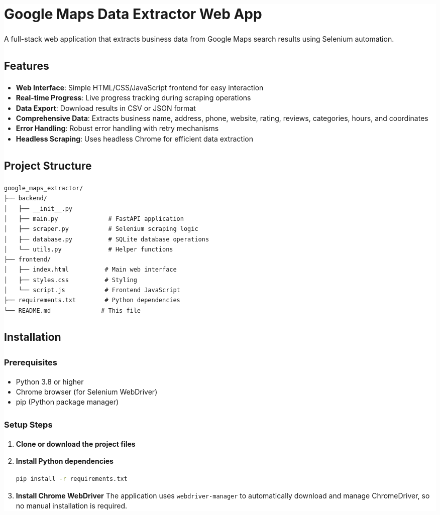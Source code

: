 # Google Maps Data Extractor Web App

A full-stack web application that extracts business data from Google Maps search results using Selenium automation.

## Features

- **Web Interface**: Simple HTML/CSS/JavaScript frontend for easy interaction
- **Real-time Progress**: Live progress tracking during scraping operations
- **Data Export**: Download results in CSV or JSON format
- **Comprehensive Data**: Extracts business name, address, phone, website, rating, reviews, categories, hours, and coordinates
- **Error Handling**: Robust error handling with retry mechanisms
- **Headless Scraping**: Uses headless Chrome for efficient data extraction

## Project Structure

```
google_maps_extractor/
├── backend/
│   ├── __init__.py
│   ├── main.py              # FastAPI application
│   ├── scraper.py           # Selenium scraping logic
│   ├── database.py          # SQLite database operations
│   └── utils.py             # Helper functions
├── frontend/
│   ├── index.html          # Main web interface
│   ├── styles.css          # Styling
│   └── script.js           # Frontend JavaScript
├── requirements.txt        # Python dependencies
└── README.md              # This file
```

## Installation

### Prerequisites

- Python 3.8 or higher
- Chrome browser (for Selenium WebDriver)
- pip (Python package manager)

### Setup Steps

1. **Clone or download the project files**

2. **Install Python dependencies**
   ```bash
   pip install -r requirements.txt
   ```

3. **Install Chrome WebDriver**
   The application uses `webdriver-manager` to automatically download and manage ChromeDriver, so no manual installation is required.
